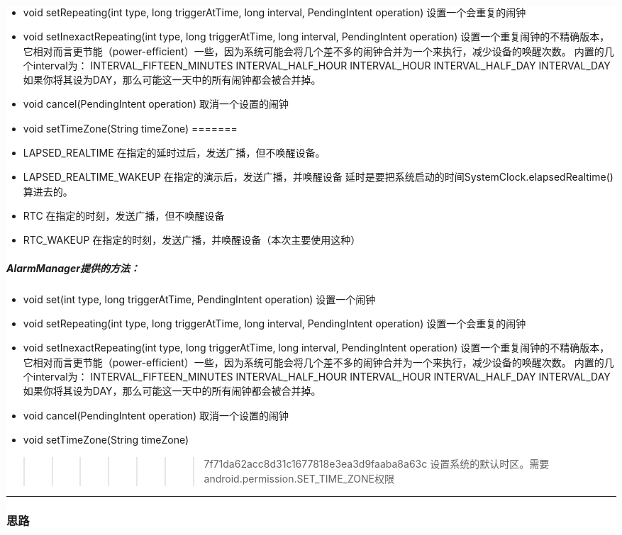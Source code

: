* void setRepeating(int type, long triggerAtTime, long interval, PendingIntent operation)
设置一个会重复的闹钟

* void setInexactRepeating(int type, long triggerAtTime, long interval, PendingIntent operation)
设置一个重复闹钟的不精确版本，它相对而言更节能（power-efficient）一些，因为系统可能会将几个差不多的闹钟合并为一个来执行，减少设备的唤醒次数。
内置的几个interval为：
INTERVAL_FIFTEEN_MINUTES
INTERVAL_HALF_HOUR
INTERVAL_HOUR
INTERVAL_HALF_DAY
INTERVAL_DAY
如果你将其设为DAY，那么可能这一天中的所有闹钟都会被合并掉。

* void cancel(PendingIntent operation)
取消一个设置的闹钟

* void setTimeZone(String timeZone)
=======
* LAPSED_REALTIME 
在指定的延时过后，发送广播，但不唤醒设备。 

* LAPSED_REALTIME_WAKEUP 
在指定的演示后，发送广播，并唤醒设备 
延时是要把系统启动的时间SystemClock.elapsedRealtime()算进去的。 

* RTC 
在指定的时刻，发送广播，但不唤醒设备 

* RTC_WAKEUP 
在指定的时刻，发送广播，并唤醒设备（本次主要使用这种）

##### AlarmManager提供的方法： 
* void set(int type, long triggerAtTime, PendingIntent operation) 
设置一个闹钟 

* void setRepeating(int type, long triggerAtTime, long interval, PendingIntent operation) 
设置一个会重复的闹钟 

* void setInexactRepeating(int type, long triggerAtTime, long interval, PendingIntent operation) 
设置一个重复闹钟的不精确版本，它相对而言更节能（power-efficient）一些，因为系统可能会将几个差不多的闹钟合并为一个来执行，减少设备的唤醒次数。 
内置的几个interval为： 
INTERVAL_FIFTEEN_MINUTES 
INTERVAL_HALF_HOUR 
INTERVAL_HOUR 
INTERVAL_HALF_DAY 
INTERVAL_DAY 
如果你将其设为DAY，那么可能这一天中的所有闹钟都会被合并掉。 

* void cancel(PendingIntent operation) 
取消一个设置的闹钟 

* void setTimeZone(String timeZone) 
>>>>>>> 7f71da62acc8d31c1677818e3ea3d9faaba8a63c
设置系统的默认时区。需要android.permission.SET_TIME_ZONE权限

---
### 思路
